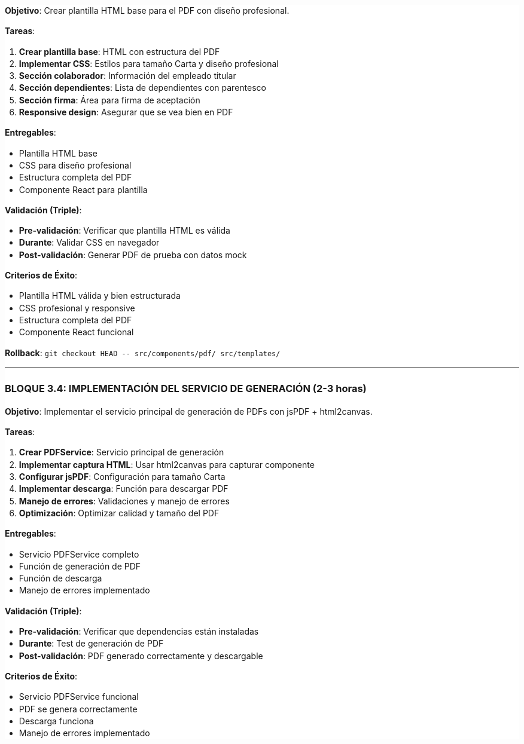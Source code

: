 **Objetivo**: Crear plantilla HTML base para el PDF con diseño profesional.

**Tareas**:
1. **Crear plantilla base**: HTML con estructura del PDF
2. **Implementar CSS**: Estilos para tamaño Carta y diseño profesional
3. **Sección colaborador**: Información del empleado titular
4. **Sección dependientes**: Lista de dependientes con parentesco
5. **Sección firma**: Área para firma de aceptación
6. **Responsive design**: Asegurar que se vea bien en PDF

**Entregables**:
- Plantilla HTML base
- CSS para diseño profesional
- Estructura completa del PDF
- Componente React para plantilla

**Validación (Triple)**:
- **Pre-validación**: Verificar que plantilla HTML es válida
- **Durante**: Validar CSS en navegador
- **Post-validación**: Generar PDF de prueba con datos mock

**Criterios de Éxito**:
- Plantilla HTML válida y bien estructurada
- CSS profesional y responsive
- Estructura completa del PDF
- Componente React funcional

**Rollback**: `git checkout HEAD -- src/components/pdf/ src/templates/`

---

### BLOQUE 3.4: IMPLEMENTACIÓN DEL SERVICIO DE GENERACIÓN (2-3 horas)

**Objetivo**: Implementar el servicio principal de generación de PDFs con jsPDF + html2canvas.

**Tareas**:
1. **Crear PDFService**: Servicio principal de generación
2. **Implementar captura HTML**: Usar html2canvas para capturar componente
3. **Configurar jsPDF**: Configuración para tamaño Carta
4. **Implementar descarga**: Función para descargar PDF
5. **Manejo de errores**: Validaciones y manejo de errores
6. **Optimización**: Optimizar calidad y tamaño del PDF

**Entregables**:
- Servicio PDFService completo
- Función de generación de PDF
- Función de descarga
- Manejo de errores implementado

**Validación (Triple)**:
- **Pre-validación**: Verificar que dependencias están instaladas
- **Durante**: Test de generación de PDF
- **Post-validación**: PDF generado correctamente y descargable

**Criterios de Éxito**:
- Servicio PDFService funcional
- PDF se genera correctamente
- Descarga funciona
- Manejo de errores implementado
